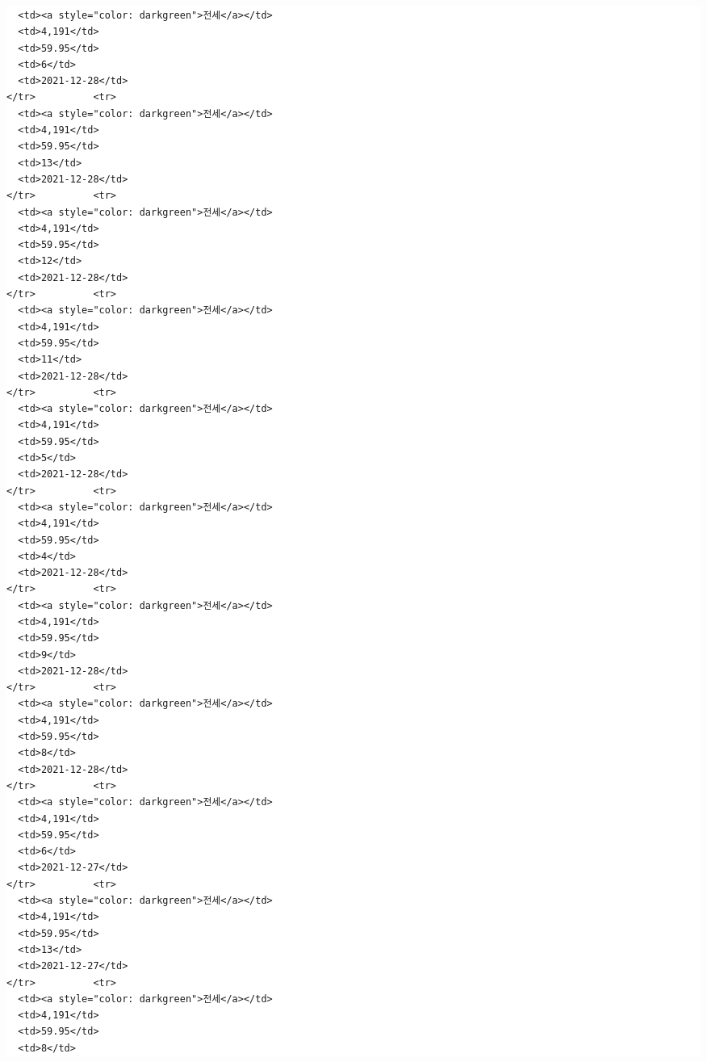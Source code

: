       <td><a style="color: darkgreen">전세</a></td>
      <td>4,191</td>
      <td>59.95</td>
      <td>6</td>
      <td>2021-12-28</td>
    </tr>          <tr>
      <td><a style="color: darkgreen">전세</a></td>
      <td>4,191</td>
      <td>59.95</td>
      <td>13</td>
      <td>2021-12-28</td>
    </tr>          <tr>
      <td><a style="color: darkgreen">전세</a></td>
      <td>4,191</td>
      <td>59.95</td>
      <td>12</td>
      <td>2021-12-28</td>
    </tr>          <tr>
      <td><a style="color: darkgreen">전세</a></td>
      <td>4,191</td>
      <td>59.95</td>
      <td>11</td>
      <td>2021-12-28</td>
    </tr>          <tr>
      <td><a style="color: darkgreen">전세</a></td>
      <td>4,191</td>
      <td>59.95</td>
      <td>5</td>
      <td>2021-12-28</td>
    </tr>          <tr>
      <td><a style="color: darkgreen">전세</a></td>
      <td>4,191</td>
      <td>59.95</td>
      <td>4</td>
      <td>2021-12-28</td>
    </tr>          <tr>
      <td><a style="color: darkgreen">전세</a></td>
      <td>4,191</td>
      <td>59.95</td>
      <td>9</td>
      <td>2021-12-28</td>
    </tr>          <tr>
      <td><a style="color: darkgreen">전세</a></td>
      <td>4,191</td>
      <td>59.95</td>
      <td>8</td>
      <td>2021-12-28</td>
    </tr>          <tr>
      <td><a style="color: darkgreen">전세</a></td>
      <td>4,191</td>
      <td>59.95</td>
      <td>6</td>
      <td>2021-12-27</td>
    </tr>          <tr>
      <td><a style="color: darkgreen">전세</a></td>
      <td>4,191</td>
      <td>59.95</td>
      <td>13</td>
      <td>2021-12-27</td>
    </tr>          <tr>
      <td><a style="color: darkgreen">전세</a></td>
      <td>4,191</td>
      <td>59.95</td>
      <td>8</td>